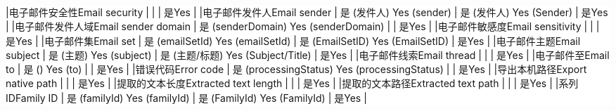 |<span data-ttu-id="4f9b2-220">电子邮件安全性</span><span class="sxs-lookup"><span data-stu-id="4f9b2-220">Email security</span></span>             |                                                 |                         | <span data-ttu-id="4f9b2-221">是</span><span class="sxs-lookup"><span data-stu-id="4f9b2-221">Yes</span></span>         |
|<span data-ttu-id="4f9b2-222">电子邮件发件人</span><span class="sxs-lookup"><span data-stu-id="4f9b2-222">Email sender</span></span>               | <span data-ttu-id="4f9b2-223">是 (发件人) </span><span class="sxs-lookup"><span data-stu-id="4f9b2-223">Yes (sender)</span></span>                                    |   <span data-ttu-id="4f9b2-224">是 (发件人) </span><span class="sxs-lookup"><span data-stu-id="4f9b2-224">Yes (Sender)</span></span>          | <span data-ttu-id="4f9b2-225">是</span><span class="sxs-lookup"><span data-stu-id="4f9b2-225">Yes</span></span>         |
|<span data-ttu-id="4f9b2-226">电子邮件发件人域</span><span class="sxs-lookup"><span data-stu-id="4f9b2-226">Email sender domain</span></span>        | <span data-ttu-id="4f9b2-227">是 (senderDomain) </span><span class="sxs-lookup"><span data-stu-id="4f9b2-227">Yes (senderDomain)</span></span>                              |                         | <span data-ttu-id="4f9b2-228">是</span><span class="sxs-lookup"><span data-stu-id="4f9b2-228">Yes</span></span>         |
|<span data-ttu-id="4f9b2-229">电子邮件敏感度</span><span class="sxs-lookup"><span data-stu-id="4f9b2-229">Email sensitivity</span></span>          |                                                 |                         | <span data-ttu-id="4f9b2-230">是</span><span class="sxs-lookup"><span data-stu-id="4f9b2-230">Yes</span></span>         |
|<span data-ttu-id="4f9b2-231">电子邮件集</span><span class="sxs-lookup"><span data-stu-id="4f9b2-231">Email set</span></span>                  | <span data-ttu-id="4f9b2-232">是 (emailSetId) </span><span class="sxs-lookup"><span data-stu-id="4f9b2-232">Yes (emailSetId)</span></span>                                |   <span data-ttu-id="4f9b2-233">是 (EmailSetID) </span><span class="sxs-lookup"><span data-stu-id="4f9b2-233">Yes (EmailSetID)</span></span>      | <span data-ttu-id="4f9b2-234">是</span><span class="sxs-lookup"><span data-stu-id="4f9b2-234">Yes</span></span>         |
|<span data-ttu-id="4f9b2-235">电子邮件主题</span><span class="sxs-lookup"><span data-stu-id="4f9b2-235">Email subject</span></span>              | <span data-ttu-id="4f9b2-236">是 (主题) </span><span class="sxs-lookup"><span data-stu-id="4f9b2-236">Yes (subject)</span></span>                                   |   <span data-ttu-id="4f9b2-237">是 (主题/标题) </span><span class="sxs-lookup"><span data-stu-id="4f9b2-237">Yes (Subject/Title)</span></span>   | <span data-ttu-id="4f9b2-238">是</span><span class="sxs-lookup"><span data-stu-id="4f9b2-238">Yes</span></span>         |
|<span data-ttu-id="4f9b2-239">电子邮件线索</span><span class="sxs-lookup"><span data-stu-id="4f9b2-239">Email thread</span></span>               |                                                 |                         | <span data-ttu-id="4f9b2-240">是</span><span class="sxs-lookup"><span data-stu-id="4f9b2-240">Yes</span></span>         |
|<span data-ttu-id="4f9b2-241">电子邮件至</span><span class="sxs-lookup"><span data-stu-id="4f9b2-241">Email to</span></span>                   | <span data-ttu-id="4f9b2-242">是 () </span><span class="sxs-lookup"><span data-stu-id="4f9b2-242">Yes (to)</span></span>                                        |                         | <span data-ttu-id="4f9b2-243">是</span><span class="sxs-lookup"><span data-stu-id="4f9b2-243">Yes</span></span>         |
|<span data-ttu-id="4f9b2-244">错误代码</span><span class="sxs-lookup"><span data-stu-id="4f9b2-244">Error code</span></span>                 | <span data-ttu-id="4f9b2-245">是 (processingStatus) </span><span class="sxs-lookup"><span data-stu-id="4f9b2-245">Yes (processingStatus)</span></span>                          |                         | <span data-ttu-id="4f9b2-246">是</span><span class="sxs-lookup"><span data-stu-id="4f9b2-246">Yes</span></span>         |
|<span data-ttu-id="4f9b2-247">导出本机路径</span><span class="sxs-lookup"><span data-stu-id="4f9b2-247">Export native path</span></span>         |                                                 |                         | <span data-ttu-id="4f9b2-248">是</span><span class="sxs-lookup"><span data-stu-id="4f9b2-248">Yes</span></span>         |
|<span data-ttu-id="4f9b2-249">提取的文本长度</span><span class="sxs-lookup"><span data-stu-id="4f9b2-249">Extracted text length</span></span>      |                                                 |                         | <span data-ttu-id="4f9b2-250">是</span><span class="sxs-lookup"><span data-stu-id="4f9b2-250">Yes</span></span>         |
|<span data-ttu-id="4f9b2-251">提取的文本路径</span><span class="sxs-lookup"><span data-stu-id="4f9b2-251">Extracted text path</span></span>        |                                                 |                         | <span data-ttu-id="4f9b2-252">是</span><span class="sxs-lookup"><span data-stu-id="4f9b2-252">Yes</span></span>         |
|<span data-ttu-id="4f9b2-253">系列 ID</span><span class="sxs-lookup"><span data-stu-id="4f9b2-253">Family ID</span></span>                  | <span data-ttu-id="4f9b2-254">是 (familyId) </span><span class="sxs-lookup"><span data-stu-id="4f9b2-254">Yes (familyId)</span></span>                                  |   <span data-ttu-id="4f9b2-255">是 (FamilyId) </span><span class="sxs-lookup"><span data-stu-id="4f9b2-255">Yes (FamilyId)</span></span>        | <span data-ttu-id="4f9b2-256">是</span><span class="sxs-lookup"><span data-stu-id="4f9b2-256">Yes</span></span>         |